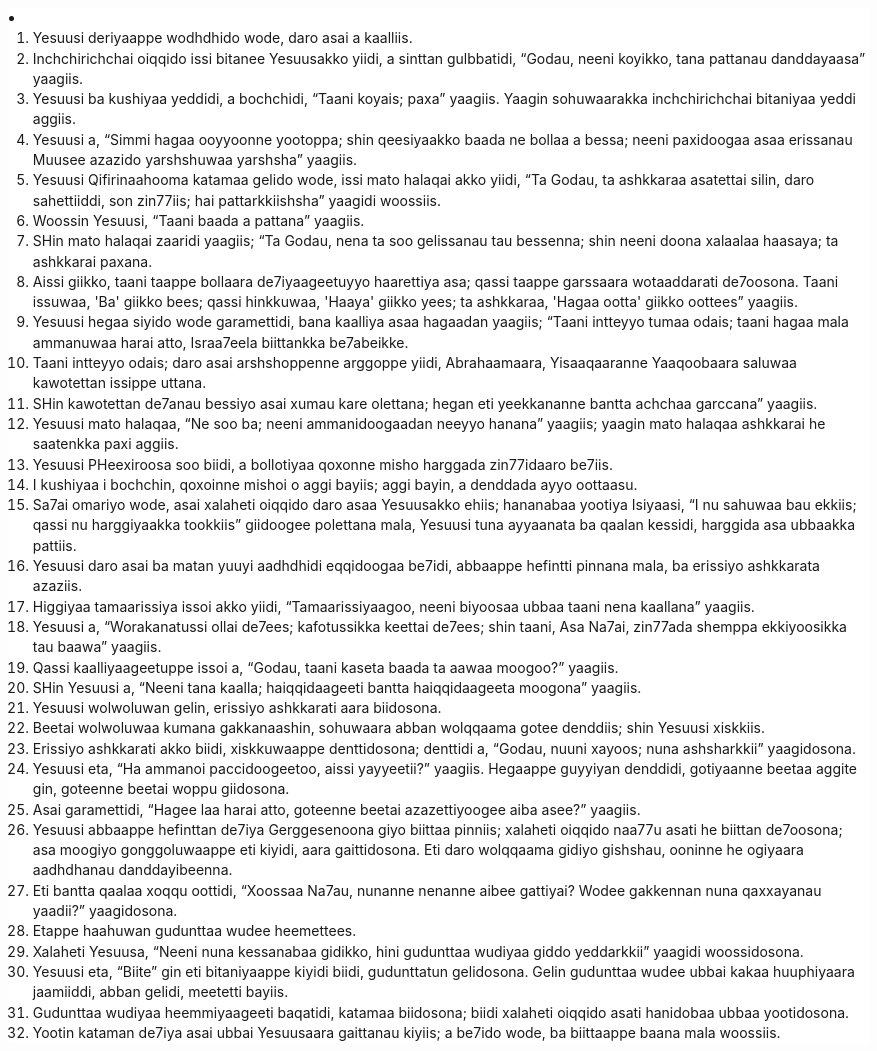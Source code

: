   <li>
    <ol>
      <li>Yesuusi deriyaappe wodhdhido wode, daro asai a kaalliis.</li>
      <li>Inchchirichchai oiqqido issi bitanee Yesuusakko yiidi, a sinttan gulbbatidi, “Godau, neeni koyikko, tana pattanau danddayaasa” yaagiis.</li>
      <li>Yesuusi ba kushiyaa yeddidi, a bochchidi, “Taani koyais; paxa” yaagiis. Yaagin sohuwaarakka inchchirichchai bitaniyaa yeddi aggiis.</li>
      <li>Yesuusi a, “Simmi hagaa ooyyoonne yootoppa; shin qeesiyaakko baada ne bollaa a bessa; neeni paxidoogaa asaa erissanau Muusee azazido yarshshuwaa yarshsha” yaagiis.</li>
      <li>Yesuusi Qifirinaahooma katamaa gelido wode, issi mato halaqai akko yiidi, “Ta Godau, ta ashkkaraa asatettai silin, daro sahettiiddi, son zin77iis; hai pattarkkiishsha” yaagidi woossiis.</li>
      <li>Woossin Yesuusi, “Taani baada a pattana” yaagiis.</li>
      <li>SHin mato halaqai zaaridi yaagiis; “Ta Godau, nena ta soo gelissanau tau bessenna; shin neeni doona xalaalaa haasaya; ta ashkkarai paxana.</li>
      <li>Aissi giikko, taani taappe bollaara de7iyaageetuyyo haarettiya asa; qassi taappe garssaara wotaaddarati de7oosona. Taani issuwaa, 'Ba' giikko bees; qassi hinkkuwaa, 'Haaya' giikko yees; ta ashkkaraa, 'Hagaa ootta' giikko oottees” yaagiis.</li>
      <li>Yesuusi hegaa siyido wode garamettidi, bana kaalliya asaa hagaadan yaagiis; “Taani intteyyo tumaa odais; taani hagaa mala ammanuwaa harai atto, Israa7eela biittankka be7abeikke.</li>
      <li>Taani intteyyo odais; daro asai arshshoppenne arggoppe yiidi, Abrahaamaara, Yisaaqaaranne Yaaqoobaara saluwaa kawotettan issippe uttana.</li>
      <li>SHin kawotettan de7anau bessiyo asai xumau kare olettana; hegan eti yeekkananne bantta achchaa garccana” yaagiis.</li>
      <li>Yesuusi mato halaqaa, “Ne soo ba; neeni ammanidoogaadan neeyyo hanana” yaagiis; yaagin mato halaqaa ashkkarai he saatenkka paxi aggiis.</li>
      <li>Yesuusi PHeexiroosa soo biidi, a bollotiyaa qoxonne misho harggada zin77idaaro be7iis.</li>
      <li>I kushiyaa i bochchin, qoxoinne mishoi o aggi bayiis; aggi bayin, a denddada ayyo oottaasu.</li>
      <li>Sa7ai omariyo wode, asai xalaheti oiqqido daro asaa Yesuusakko ehiis; hananabaa yootiya Isiyaasi, “I nu sahuwaa bau ekkiis; qassi nu harggiyaakka tookkiis” giidoogee polettana mala, Yesuusi tuna ayyaanata ba qaalan kessidi, harggida asa ubbaakka pattiis.</li>
      <li>Yesuusi daro asai ba matan yuuyi aadhdhidi eqqidoogaa be7idi, abbaappe hefintti pinnana mala, ba erissiyo ashkkarata azaziis.</li>
      <li>Higgiyaa tamaarissiya issoi akko yiidi, “Tamaarissiyaagoo, neeni biyoosaa ubbaa taani nena kaallana” yaagiis.</li>
      <li>Yesuusi a, “Worakanatussi ollai de7ees; kafotussikka keettai de7ees; shin taani, Asa Na7ai, zin77ada shemppa ekkiyoosikka tau baawa” yaagiis.</li>
      <li>Qassi kaalliyaageetuppe issoi a, “Godau, taani kaseta baada ta aawaa moogoo?” yaagiis.</li>
      <li>SHin Yesuusi a, “Neeni tana kaalla; haiqqidaageeti bantta haiqqidaageeta moogona” yaagiis.</li>
      <li>Yesuusi wolwoluwan gelin, erissiyo ashkkarati aara biidosona.</li>
      <li>Beetai wolwoluwaa kumana gakkanaashin, sohuwaara abban wolqqaama gotee denddiis; shin Yesuusi xiskkiis.</li>
      <li>Erissiyo ashkkarati akko biidi, xiskkuwaappe denttidosona; denttidi a, “Godau, nuuni xayoos; nuna ashsharkkii” yaagidosona.</li>
      <li>Yesuusi eta, “Ha ammanoi paccidoogeetoo, aissi yayyeetii?” yaagiis. Hegaappe guyyiyan denddidi, gotiyaanne beetaa aggite gin, goteenne beetai woppu giidosona.</li>
      <li>Asai garamettidi, “Hagee laa harai atto, goteenne beetai azazettiyoogee aiba asee?” yaagiis.</li>
      <li>Yesuusi abbaappe hefinttan de7iya Gerggesenoona giyo biittaa pinniis; xalaheti oiqqido naa77u asati he biittan de7oosona; asa moogiyo gonggoluwaappe eti kiyidi, aara gaittidosona. Eti daro wolqqaama gidiyo gishshau, ooninne he ogiyaara aadhdhanau danddayibeenna.</li>
      <li>Eti bantta qaalaa xoqqu oottidi, “Xoossaa Na7au, nunanne nenanne aibee gattiyai? Wodee gakkennan nuna qaxxayanau yaadii?” yaagidosona.</li>
      <li>Etappe haahuwan gudunttaa wudee heemettees.</li>
      <li>Xalaheti Yesuusa, “Neeni nuna kessanabaa gidikko, hini gudunttaa wudiyaa giddo yeddarkkii” yaagidi woossidosona.</li>
      <li>Yesuusi eta, “Biite” gin eti bitaniyaappe kiyidi biidi, gudunttatun gelidosona. Gelin gudunttaa wudee ubbai kakaa huuphiyaara jaamiiddi, abban gelidi, meetetti bayiis.</li>
      <li>Gudunttaa wudiyaa heemmiyaageeti baqatidi, katamaa biidosona; biidi xalaheti oiqqido asati hanidobaa ubbaa yootidosona.</li>
      <li>Yootin kataman de7iya asai ubbai Yesuusaara gaittanau kiyiis; a be7ido wode, ba biittaappe baana mala woossiis.</li>
    </ol>
  </li>